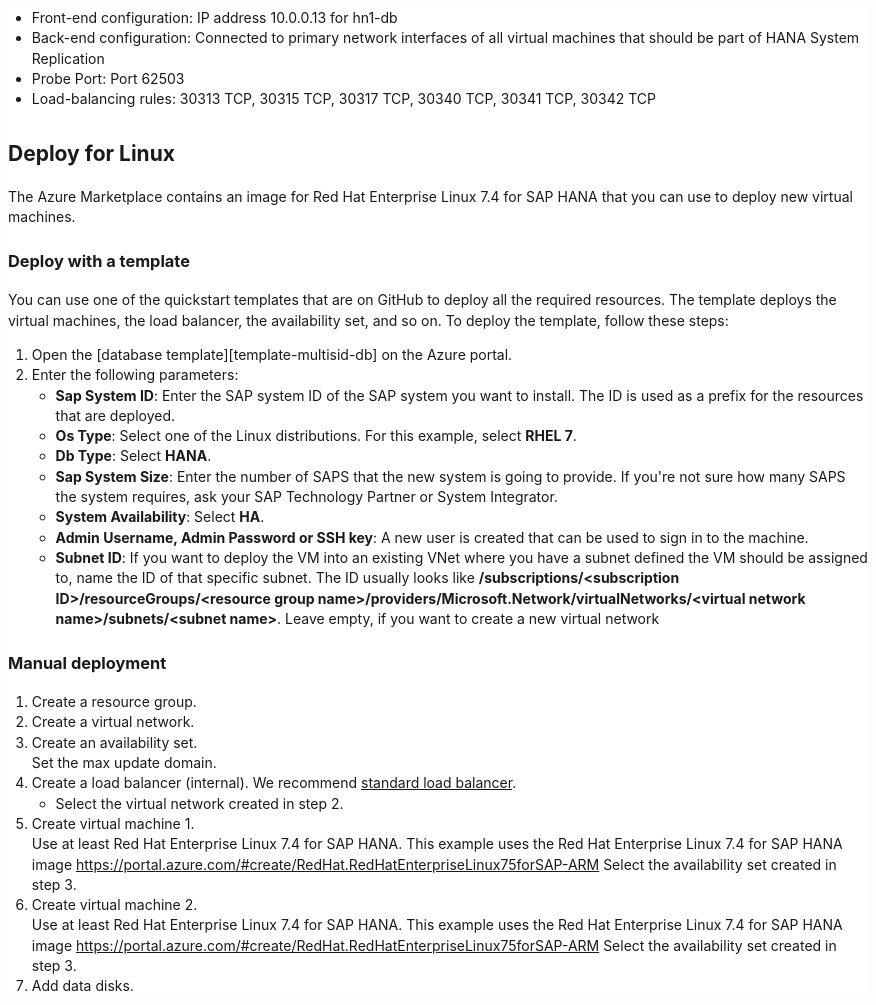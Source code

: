* Front-end configuration: IP address 10.0.0.13 for hn1-db
* Back-end configuration: Connected to primary network interfaces of all virtual machines that should be part of HANA System Replication
* Probe Port: Port 62503
* Load-balancing rules: 30313 TCP, 30315 TCP, 30317 TCP, 30340 TCP, 30341 TCP, 30342 TCP

## Deploy for Linux

The Azure Marketplace contains an image for Red Hat Enterprise Linux 7.4 for SAP HANA that you can use to deploy new virtual machines.

### Deploy with a template

You can use one of the quickstart templates that are on GitHub to deploy all the required resources. The template deploys the virtual machines, the load balancer, the availability set, and so on.
To deploy the template, follow these steps:

1. Open the [database template][template-multisid-db] on the Azure portal.
1. Enter the following parameters:
    * **Sap System ID**: Enter the SAP system ID of the SAP system you want to install. The ID is used as a prefix for the resources that are deployed.
    * **Os Type**: Select one of the Linux distributions. For this example, select **RHEL 7**.
    * **Db Type**: Select **HANA**.
    * **Sap System Size**: Enter the number of SAPS that the new system is going to provide. If you're not sure how many SAPS the system requires, ask your SAP Technology Partner or System Integrator.
    * **System Availability**: Select **HA**.
    * **Admin Username, Admin Password or SSH key**: A new user is created that can be used to sign in to the machine.
    * **Subnet ID**: If you want to deploy the VM into an existing VNet where you have a subnet defined the VM should be assigned to, name the ID of that specific subnet. The ID usually looks like **/subscriptions/\<subscription ID>/resourceGroups/\<resource group name>/providers/Microsoft.Network/virtualNetworks/\<virtual network name>/subnets/\<subnet name>**. Leave empty, if you want to create a new virtual network

### Manual deployment

1. Create a resource group.
1. Create a virtual network.
1. Create an availability set.  
   Set the max update domain.
1. Create a load balancer (internal). We recommend [standard load balancer](../../../load-balancer/load-balancer-overview.md).
   * Select the virtual network created in step 2.
1. Create virtual machine 1.  
   Use at least Red Hat Enterprise Linux 7.4 for SAP HANA. This example uses the Red Hat Enterprise Linux 7.4 for SAP HANA image <https://portal.azure.com/#create/RedHat.RedHatEnterpriseLinux75forSAP-ARM>
   Select the availability set created in step 3.
1. Create virtual machine 2.  
   Use at least Red Hat Enterprise Linux 7.4 for SAP HANA. This example uses the Red Hat Enterprise Linux 7.4 for SAP HANA image <https://portal.azure.com/#create/RedHat.RedHatEnterpriseLinux75forSAP-ARM>
   Select the availability set created in step 3.
1. Add data disks.
